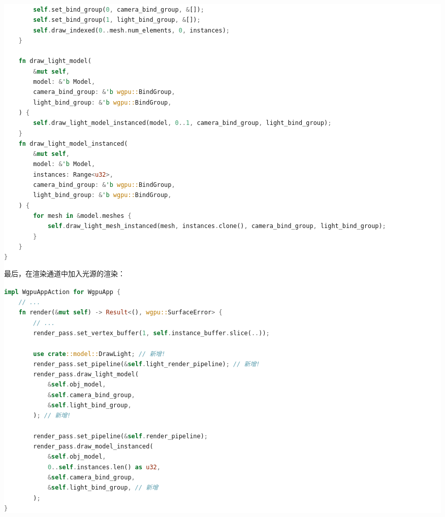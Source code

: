 ```rust
        self.set_bind_group(0, camera_bind_group, &[]);
        self.set_bind_group(1, light_bind_group, &[]);
        self.draw_indexed(0..mesh.num_elements, 0, instances);
    }

    fn draw_light_model(
        &mut self,
        model: &'b Model,
        camera_bind_group: &'b wgpu::BindGroup,
        light_bind_group: &'b wgpu::BindGroup,
    ) {
        self.draw_light_model_instanced(model, 0..1, camera_bind_group, light_bind_group);
    }
    fn draw_light_model_instanced(
        &mut self,
        model: &'b Model,
        instances: Range<u32>,
        camera_bind_group: &'b wgpu::BindGroup,
        light_bind_group: &'b wgpu::BindGroup,
    ) {
        for mesh in &model.meshes {
            self.draw_light_mesh_instanced(mesh, instances.clone(), camera_bind_group, light_bind_group);
        }
    }
}
```

最后，在渲染通道中加入光源的渲染：

```rust
impl WgpuAppAction for WgpuApp {
    // ...
    fn render(&mut self) -> Result<(), wgpu::SurfaceError> {
        // ...
        render_pass.set_vertex_buffer(1, self.instance_buffer.slice(..));

        use crate::model::DrawLight; // 新增!
        render_pass.set_pipeline(&self.light_render_pipeline); // 新增!
        render_pass.draw_light_model(
            &self.obj_model,
            &self.camera_bind_group,
            &self.light_bind_group,
        ); // 新增!

        render_pass.set_pipeline(&self.render_pipeline);
        render_pass.draw_model_instanced(
            &self.obj_model,
            0..self.instances.len() as u32,
            &self.camera_bind_group,
            &self.light_bind_group, // 新增
        );
}
```

